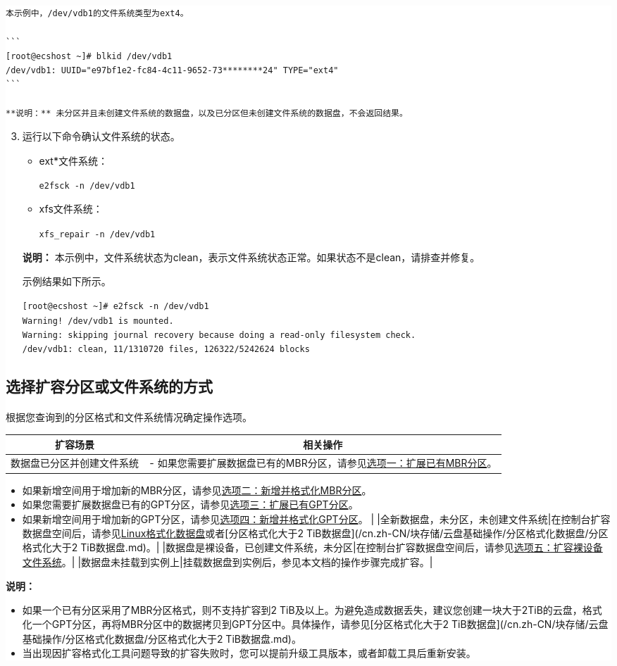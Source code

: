     本示例中，/dev/vdb1的文件系统类型为ext4。

    ```
    [root@ecshost ~]# blkid /dev/vdb1
    /dev/vdb1: UUID="e97bf1e2-fc84-4c11-9652-73********24" TYPE="ext4"
    ```

    **说明：** 未分区并且未创建文件系统的数据盘，以及已分区但未创建文件系统的数据盘，不会返回结果。

3.  运行以下命令确认文件系统的状态。

    -   ext\*文件系统：

        ```
        e2fsck -n /dev/vdb1
        ```

    -   xfs文件系统：

        ```
        xfs_repair -n /dev/vdb1
        ```

    **说明：** 本示例中，文件系统状态为clean，表示文件系统状态正常。如果状态不是clean，请排查并修复。

    示例结果如下所示。

    ```
    [root@ecshost ~]# e2fsck -n /dev/vdb1
    Warning! /dev/vdb1 is mounted.
    Warning: skipping journal recovery because doing a read-only filesystem check.
    /dev/vdb1: clean, 11/1310720 files, 126322/5242624 blocks
    ```


## 选择扩容分区或文件系统的方式

根据您查询到的分区格式和文件系统情况确定操作选项。

|扩容场景|相关操作|
|----|----|
|数据盘已分区并创建文件系统|-   如果您需要扩展数据盘已有的MBR分区，请参见[选项一：扩展已有MBR分区](#section_vvb_gcs_bhm)。
-   如果新增空间用于增加新的MBR分区，请参见[选项二：新增并格式化MBR分区](#section_gg7_ilv_h3j)。
-   如果您需要扩展数据盘已有的GPT分区，请参见[选项三：扩展已有GPT分区](#section_oi9_qp8_f04)。
-   如果新增空间用于增加新的GPT分区，请参见[选项四：新增并格式化GPT分区](#section_4hl_5l7_87s)。 |
|全新数据盘，未分区，未创建文件系统|在控制台扩容数据盘空间后，请参见[Linux格式化数据盘](/cn.zh-CN/块存储/云盘基础操作/分区格式化数据盘/Linux格式化数据盘.md)或者[分区格式化大于2 TiB数据盘](/cn.zh-CN/块存储/云盘基础操作/分区格式化数据盘/分区格式化大于2 TiB数据盘.md)。|
|数据盘是裸设备，已创建文件系统，未分区|在控制台扩容数据盘空间后，请参见[选项五：扩容裸设备文件系统](#section_f88_ax7_y8i)。|
|数据盘未挂载到实例上|挂载数据盘到实例后，参见本文档的操作步骤完成扩容。|

**说明：**

-   如果一个已有分区采用了MBR分区格式，则不支持扩容到2 TiB及以上。为避免造成数据丢失，建议您创建一块大于2TiB的云盘，格式化一个GPT分区，再将MBR分区中的数据拷贝到GPT分区中。具体操作，请参见[分区格式化大于2 TiB数据盘](/cn.zh-CN/块存储/云盘基础操作/分区格式化数据盘/分区格式化大于2 TiB数据盘.md)。
-   当出现因扩容格式化工具问题导致的扩容失败时，您可以提前升级工具版本，或者卸载工具后重新安装。
